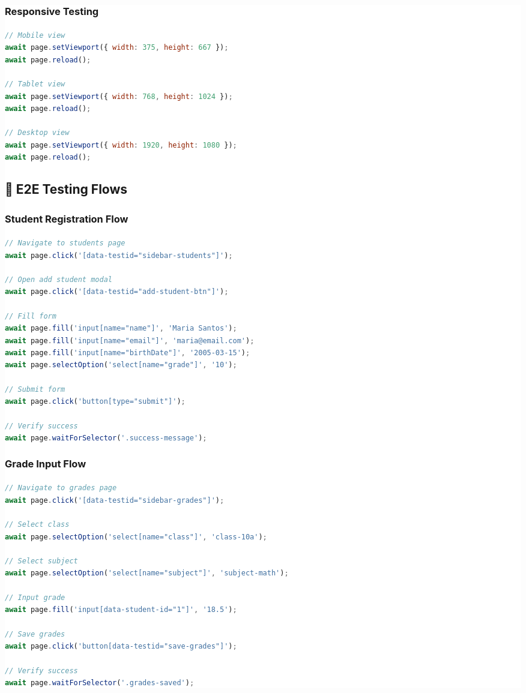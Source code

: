 ### Responsive Testing
```javascript
// Mobile view
await page.setViewport({ width: 375, height: 667 });
await page.reload();

// Tablet view
await page.setViewport({ width: 768, height: 1024 });
await page.reload();

// Desktop view
await page.setViewport({ width: 1920, height: 1080 });
await page.reload();
```

## 🧪 E2E Testing Flows

### Student Registration Flow
```javascript
// Navigate to students page
await page.click('[data-testid="sidebar-students"]');

// Open add student modal
await page.click('[data-testid="add-student-btn"]');

// Fill form
await page.fill('input[name="name"]', 'Maria Santos');
await page.fill('input[name="email"]', 'maria@email.com');
await page.fill('input[name="birthDate"]', '2005-03-15');
await page.selectOption('select[name="grade"]', '10');

// Submit form
await page.click('button[type="submit"]');

// Verify success
await page.waitForSelector('.success-message');
```

### Grade Input Flow
```javascript
// Navigate to grades page
await page.click('[data-testid="sidebar-grades"]');

// Select class
await page.selectOption('select[name="class"]', 'class-10a');

// Select subject
await page.selectOption('select[name="subject"]', 'subject-math');

// Input grade
await page.fill('input[data-student-id="1"]', '18.5');

// Save grades
await page.click('button[data-testid="save-grades"]');

// Verify success
await page.waitForSelector('.grades-saved');
```
